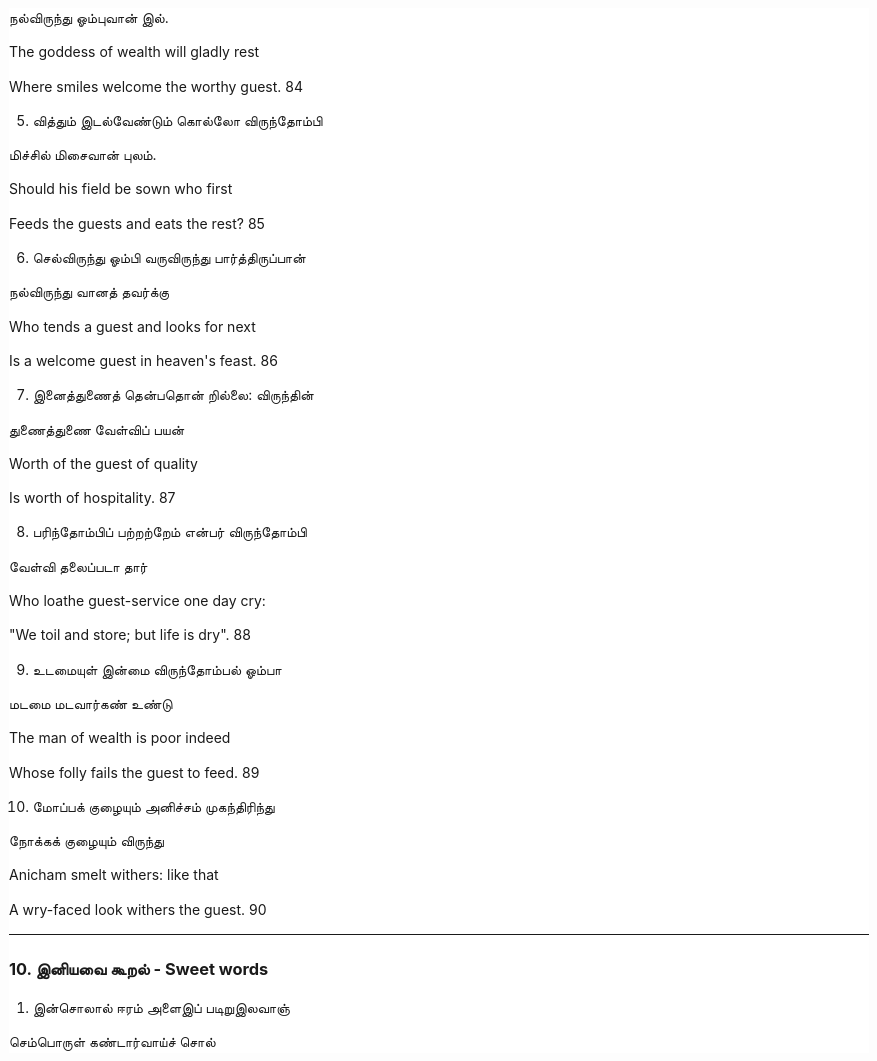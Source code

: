 நல்விருந்து ஓம்புவான் இல்.  

The goddess of wealth will gladly rest  

Where smiles welcome the worthy guest. 84  

5. வித்தும் இடல்வேண்டும் கொல்லோ விருந்தோம்பி  

மிச்சில் மிசைவான் புலம்.  

Should his field be sown who first  

Feeds the guests and eats the rest? 85  

6. செல்விருந்து ஓம்பி வருவிருந்து பார்த்திருப்பான்  

நல்விருந்து வானத் தவர்க்கு  

Who tends a guest and looks for next  

Is a welcome guest in heaven's feast. 86  

7. இனைத்துணைத் தென்பதொன் றில்லை: விருந்தின்  

துணைத்துணை வேள்விப் பயன்  

Worth of the guest of quality  

Is worth of hospitality. 87  

8. பரிந்தோம்பிப் பற்றற்றேம் என்பர் விருந்தோம்பி  

வேள்வி தலைப்படா தார்  

Who loathe guest-service one day cry:  

"We toil and store; but life is dry". 88  

9. உடமையுள் இன்மை விருந்தோம்பல் ஓம்பா  

மடமை மடவார்கண் உண்டு  

The man of wealth is poor indeed  

Whose folly fails the guest to feed. 89  

10. மோப்பக் குழையும் அனிச்சம் முகந்திரிந்து  

நோக்கக் குழையும் விருந்து  

Anicham smelt withers: like that  

A wry-faced look withers the guest. 90  

-----------  

  

### 10. இனியவை கூறல் - Sweet words  

  

1. இன்சொலால் ஈரம் அளைஇப் படிறுஇலவாஞ்  

செம்பொருள் கண்டார்வாய்ச் சொல்  

